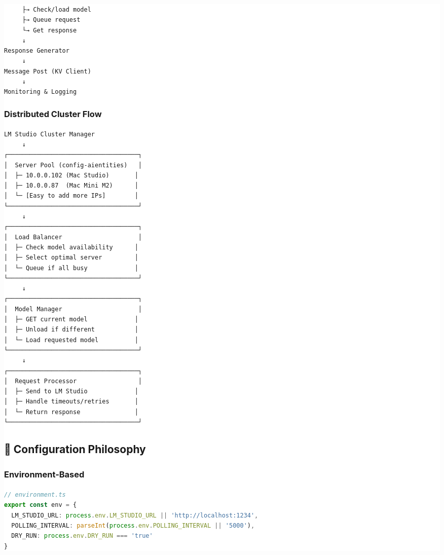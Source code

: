 ```
     ├→ Check/load model
     ├→ Queue request
     └→ Get response
     ↓
Response Generator
     ↓
Message Post (KV Client)
     ↓
Monitoring & Logging
```

### Distributed Cluster Flow
```
LM Studio Cluster Manager
     ↓
┌────────────────────────────────────┐
│  Server Pool (config-aientities)   │
│  ├─ 10.0.0.102 (Mac Studio)       │
│  ├─ 10.0.0.87  (Mac Mini M2)      │
│  └─ [Easy to add more IPs]        │
└────────────────────────────────────┘
     ↓
┌────────────────────────────────────┐
│  Load Balancer                     │
│  ├─ Check model availability      │
│  ├─ Select optimal server         │
│  └─ Queue if all busy             │
└────────────────────────────────────┘
     ↓
┌────────────────────────────────────┐
│  Model Manager                     │
│  ├─ GET current model             │
│  ├─ Unload if different           │
│  └─ Load requested model          │
└────────────────────────────────────┘
     ↓
┌────────────────────────────────────┐
│  Request Processor                 │
│  ├─ Send to LM Studio             │
│  ├─ Handle timeouts/retries       │
│  └─ Return response               │
└────────────────────────────────────┘
```

## 🔧 Configuration Philosophy

### Environment-Based
```typescript
// environment.ts
export const env = {
  LM_STUDIO_URL: process.env.LM_STUDIO_URL || 'http://localhost:1234',
  POLLING_INTERVAL: parseInt(process.env.POLLING_INTERVAL || '5000'),
  DRY_RUN: process.env.DRY_RUN === 'true'
}
```
